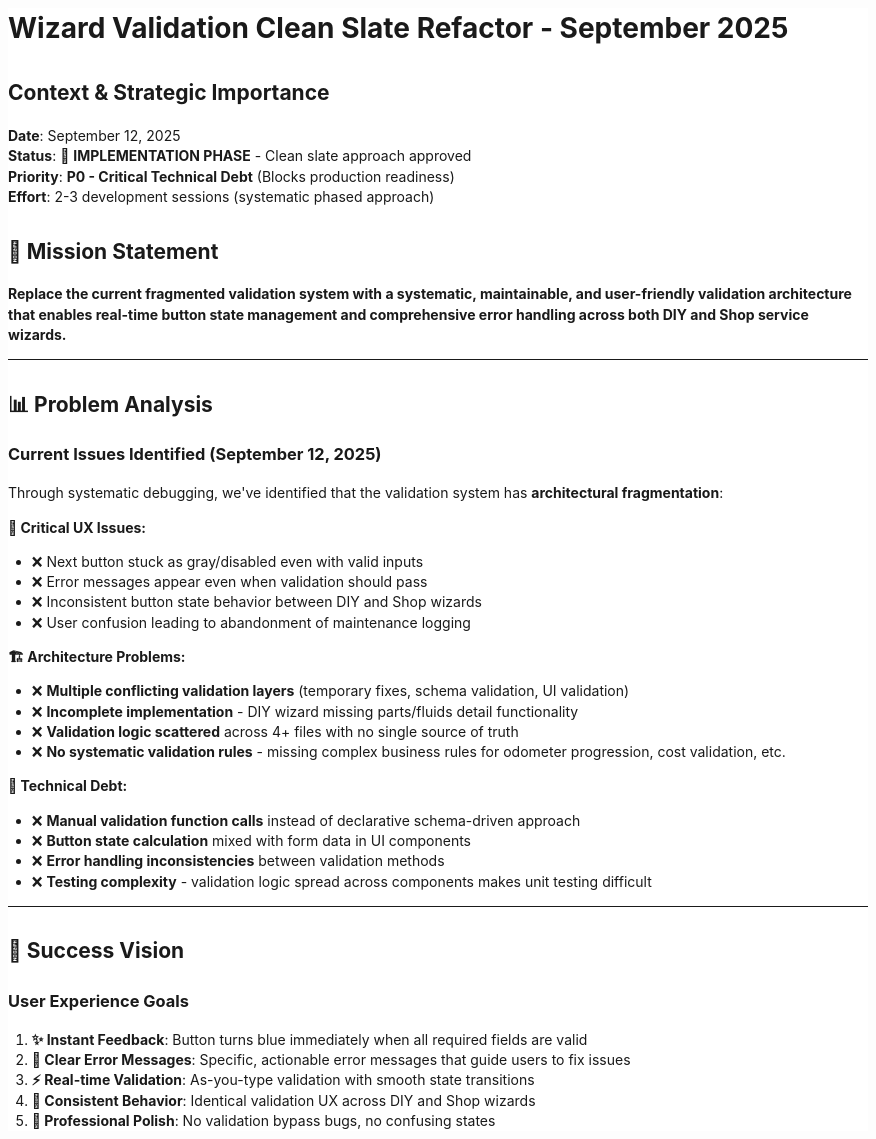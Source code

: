 # Wizard Validation Clean Slate Refactor - September 2025

## Context & Strategic Importance

**Date**: September 12, 2025  
**Status**: 🚧 **IMPLEMENTATION PHASE** - Clean slate approach approved  
**Priority**: **P0 - Critical Technical Debt** (Blocks production readiness)  
**Effort**: 2-3 development sessions (systematic phased approach)

## 🎯 **Mission Statement**

**Replace the current fragmented validation system with a systematic, maintainable, and user-friendly validation architecture that enables real-time button state management and comprehensive error handling across both DIY and Shop service wizards.**

---

## 📊 **Problem Analysis**

### **Current Issues Identified (September 12, 2025)**

Through systematic debugging, we've identified that the validation system has **architectural fragmentation**:

**🚨 Critical UX Issues:**
- ❌ Next button stuck as gray/disabled even with valid inputs
- ❌ Error messages appear even when validation should pass
- ❌ Inconsistent button state behavior between DIY and Shop wizards
- ❌ User confusion leading to abandonment of maintenance logging

**🏗️ Architecture Problems:**
- ❌ **Multiple conflicting validation layers** (temporary fixes, schema validation, UI validation)
- ❌ **Incomplete implementation** - DIY wizard missing parts/fluids detail functionality
- ❌ **Validation logic scattered** across 4+ files with no single source of truth
- ❌ **No systematic validation rules** - missing complex business rules for odometer progression, cost validation, etc.

**📝 Technical Debt:**
- ❌ **Manual validation function calls** instead of declarative schema-driven approach
- ❌ **Button state calculation** mixed with form data in UI components
- ❌ **Error handling inconsistencies** between validation methods
- ❌ **Testing complexity** - validation logic spread across components makes unit testing difficult

---

## 🎯 **Success Vision**

### **User Experience Goals**
1. **✨ Instant Feedback**: Button turns blue immediately when all required fields are valid
2. **🎯 Clear Error Messages**: Specific, actionable error messages that guide users to fix issues
3. **⚡ Real-time Validation**: As-you-type validation with smooth state transitions
4. **🔄 Consistent Behavior**: Identical validation UX across DIY and Shop wizards
5. **📱 Professional Polish**: No validation bypass bugs, no confusing states
